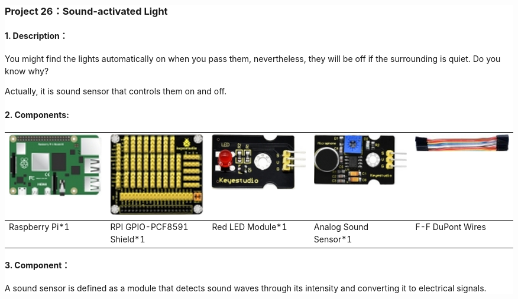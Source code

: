 

### Project 26：Sound-activated Light

#### 1. Description：

You might find the lights automatically on when you pass them, nevertheless, they will be off if the surrounding is quiet. Do you know why?

Actually, it is sound sensor that controls them on and off.

#### 2. Components:

| ![](media/wps165.jpg) | ![](media/wps166.jpg)  | ![](media/wps167.jpg) | ![](media/wps168.jpg) | ![](media/wps169.jpg) |
| ------------------------ | ------------------------- | ------------------------ | ------------------------ | ------------------------ |
| Raspberry Pi*1           | RPI GPIO-PCF8591 Shield*1 | Red LED Module*1         | Analog Sound Sensor*1    | F-F DuPont Wires         |

#### 3. Component：

A sound sensor is defined as a module that detects sound waves through its intensity and converting it to electrical signals.
